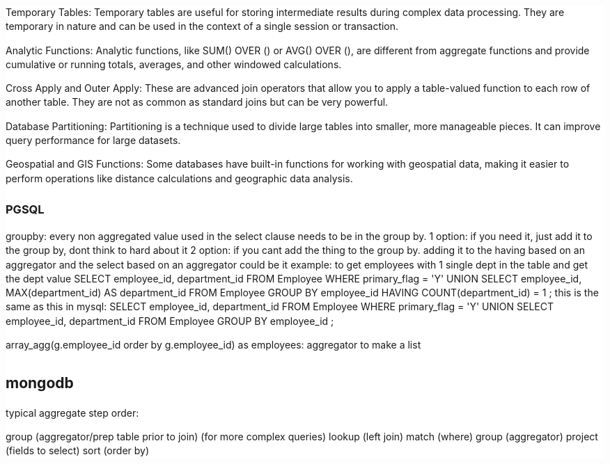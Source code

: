   Temporary Tables: Temporary tables are useful for storing intermediate results during complex data processing. They are temporary in nature and can be used in the context of a single session or transaction.

  Analytic Functions: Analytic functions, like SUM() OVER () or AVG() OVER (), are different from aggregate functions and provide cumulative or running totals, averages, and other windowed calculations.

  Cross Apply and Outer Apply: These are advanced join operators that allow you to apply a table-valued function to each row of another table. They are not as common as standard joins but can be very powerful.

  Database Partitioning: Partitioning is a technique used to divide large tables into smaller, more manageable pieces. It can improve query performance for large datasets.

  Geospatial and GIS Functions: Some databases have built-in functions for working with geospatial data, making it easier to perform operations like distance calculations and geographic data analysis.

### PGSQL

  groupby: every non aggregated value used in the select clause needs to be in the group by.
    1 option: if you need it, just add it to the group by, dont think to hard about it
    2 option: if you cant add the thing to the group by. adding it to the having based on an aggregator and the select based on an aggregator could be it
      example: to get employees with 1 single dept in the table and get the dept value
        SELECT employee_id, department_id FROM Employee WHERE primary_flag = 'Y'
        UNION
        SELECT employee_id, MAX(department_id) AS department_id
        FROM Employee
        GROUP BY employee_id
        HAVING COUNT(department_id) = 1
        ;
      this is the same as this in mysql:
        SELECT employee_id, department_id FROM Employee WHERE primary_flag = 'Y'
        UNION
        SELECT employee_id, department_id FROM Employee
        GROUP BY employee_id
        ;

array_agg(g.employee_id order by g.employee_id) as employees: aggregator to make a list

## mongodb

typical aggregate step order:

  group (aggregator/prep table prior to join) (for more complex queries)
  lookup (left join)
  match (where)
  group (aggregator)
  project (fields to select)
  sort (order by)
